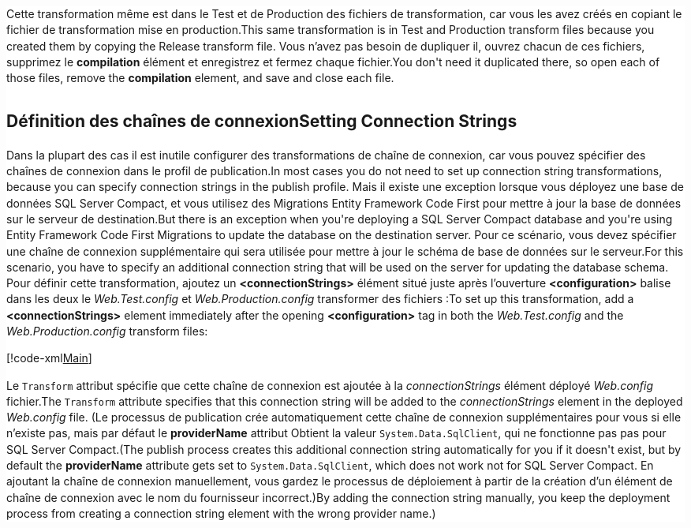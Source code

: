 <span data-ttu-id="78fc0-188">Cette transformation même est dans le Test et de Production des fichiers de transformation, car vous les avez créés en copiant le fichier de transformation mise en production.</span><span class="sxs-lookup"><span data-stu-id="78fc0-188">This same transformation is in Test and Production transform files because you created them by copying the Release transform file.</span></span> <span data-ttu-id="78fc0-189">Vous n’avez pas besoin de dupliquer il, ouvrez chacun de ces fichiers, supprimez le **compilation** élément et enregistrez et fermez chaque fichier.</span><span class="sxs-lookup"><span data-stu-id="78fc0-189">You don't need it duplicated there, so open each of those files, remove the **compilation** element, and save and close each file.</span></span>

## <a name="setting-connection-strings"></a><span data-ttu-id="78fc0-190">Définition des chaînes de connexion</span><span class="sxs-lookup"><span data-stu-id="78fc0-190">Setting Connection Strings</span></span>

<span data-ttu-id="78fc0-191">Dans la plupart des cas il est inutile configurer des transformations de chaîne de connexion, car vous pouvez spécifier des chaînes de connexion dans le profil de publication.</span><span class="sxs-lookup"><span data-stu-id="78fc0-191">In most cases you do not need to set up connection string transformations, because you can specify connection strings in the publish profile.</span></span> <span data-ttu-id="78fc0-192">Mais il existe une exception lorsque vous déployez une base de données SQL Server Compact, et vous utilisez des Migrations Entity Framework Code First pour mettre à jour la base de données sur le serveur de destination.</span><span class="sxs-lookup"><span data-stu-id="78fc0-192">But there is an exception when you're deploying a SQL Server Compact database and you're using Entity Framework Code First Migrations to update the database on the destination server.</span></span> <span data-ttu-id="78fc0-193">Pour ce scénario, vous devez spécifier une chaîne de connexion supplémentaire qui sera utilisée pour mettre à jour le schéma de base de données sur le serveur.</span><span class="sxs-lookup"><span data-stu-id="78fc0-193">For this scenario, you have to specify an additional connection string that will be used on the server for updating the database schema.</span></span> <span data-ttu-id="78fc0-194">Pour définir cette transformation, ajoutez un  **&lt;connectionStrings&gt;**  élément situé juste après l’ouverture  **&lt;configuration&gt;**  balise dans les deux le *Web.Test.config* et *Web.Production.config* transformer des fichiers :</span><span class="sxs-lookup"><span data-stu-id="78fc0-194">To set up this transformation, add a **&lt;connectionStrings&gt;** element immediately after the opening **&lt;configuration&gt;** tag in both the *Web.Test.config* and the *Web.Production.config* transform files:</span></span>

[!code-xml[Main](deployment-to-a-hosting-provider-web-config-file-transformations-3-of-12/samples/sample7.xml)]

<span data-ttu-id="78fc0-195">Le `Transform` attribut spécifie que cette chaîne de connexion est ajoutée à la *connectionStrings* élément déployé *Web.config* fichier.</span><span class="sxs-lookup"><span data-stu-id="78fc0-195">The `Transform` attribute specifies that this connection string will be added to the *connectionStrings* element in the deployed *Web.config* file.</span></span> <span data-ttu-id="78fc0-196">(Le processus de publication crée automatiquement cette chaîne de connexion supplémentaires pour vous si elle n’existe pas, mais par défaut le **providerName** attribut Obtient la valeur `System.Data.SqlClient`, qui ne fonctionne pas pas pour SQL Server Compact.</span><span class="sxs-lookup"><span data-stu-id="78fc0-196">(The publish process creates this additional connection string automatically for you if it doesn't exist, but by default the **providerName** attribute gets set to `System.Data.SqlClient`, which does not work not for SQL Server Compact.</span></span> <span data-ttu-id="78fc0-197">En ajoutant la chaîne de connexion manuellement, vous gardez le processus de déploiement à partir de la création d’un élément de chaîne de connexion avec le nom du fournisseur incorrect.)</span><span class="sxs-lookup"><span data-stu-id="78fc0-197">By adding the connection string manually, you keep the deployment process from creating a connection string element with the wrong provider name.)</span></span>
